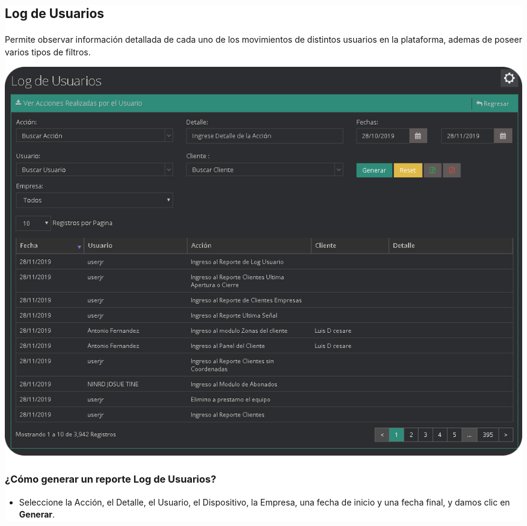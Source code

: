 ## Log de Usuarios

Permite observar información detallada de cada uno de los movimientos de distintos usuarios en la plataforma, ademas de poseer varios tipos de filtros.

![Log de Usuarios](./img/Reportes/logDeUsuarios.png "Log de Usuarios")

### ¿Cómo generar un reporte Log de Usuarios?
* Seleccione la Acción, el Detalle, el Usuario, el Dispositivo, la Empresa, una fecha de inicio y una fecha final, y damos clic  en  **Generar**.
